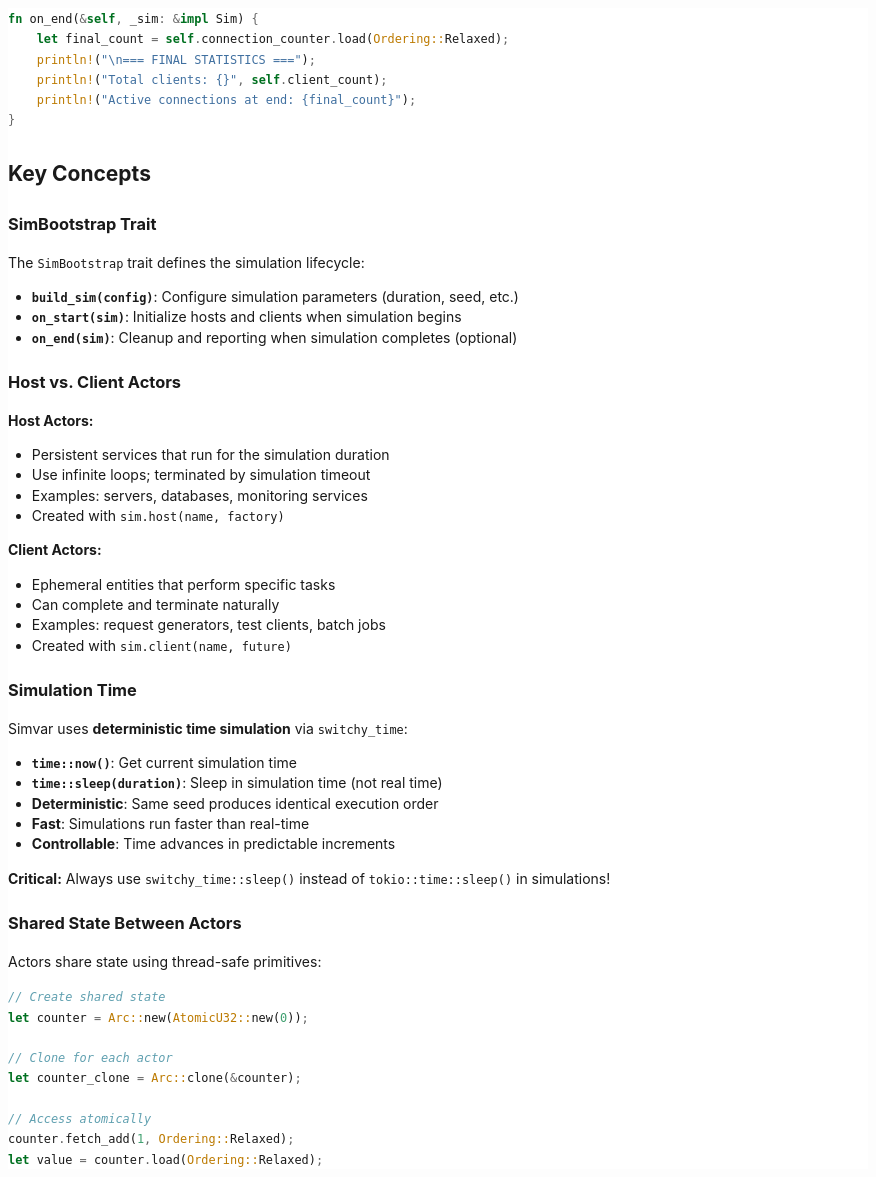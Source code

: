 ```rust
fn on_end(&self, _sim: &impl Sim) {
    let final_count = self.connection_counter.load(Ordering::Relaxed);
    println!("\n=== FINAL STATISTICS ===");
    println!("Total clients: {}", self.client_count);
    println!("Active connections at end: {final_count}");
}
```

## Key Concepts

### SimBootstrap Trait

The `SimBootstrap` trait defines the simulation lifecycle:

- **`build_sim(config)`**: Configure simulation parameters (duration, seed, etc.)
- **`on_start(sim)`**: Initialize hosts and clients when simulation begins
- **`on_end(sim)`**: Cleanup and reporting when simulation completes (optional)

### Host vs. Client Actors

**Host Actors:**

- Persistent services that run for the simulation duration
- Use infinite loops; terminated by simulation timeout
- Examples: servers, databases, monitoring services
- Created with `sim.host(name, factory)`

**Client Actors:**

- Ephemeral entities that perform specific tasks
- Can complete and terminate naturally
- Examples: request generators, test clients, batch jobs
- Created with `sim.client(name, future)`

### Simulation Time

Simvar uses **deterministic time simulation** via `switchy_time`:

- **`time::now()`**: Get current simulation time
- **`time::sleep(duration)`**: Sleep in simulation time (not real time)
- **Deterministic**: Same seed produces identical execution order
- **Fast**: Simulations run faster than real-time
- **Controllable**: Time advances in predictable increments

**Critical:** Always use `switchy_time::sleep()` instead of `tokio::time::sleep()` in simulations!

### Shared State Between Actors

Actors share state using thread-safe primitives:

```rust
// Create shared state
let counter = Arc::new(AtomicU32::new(0));

// Clone for each actor
let counter_clone = Arc::clone(&counter);

// Access atomically
counter.fetch_add(1, Ordering::Relaxed);
let value = counter.load(Ordering::Relaxed);
```
